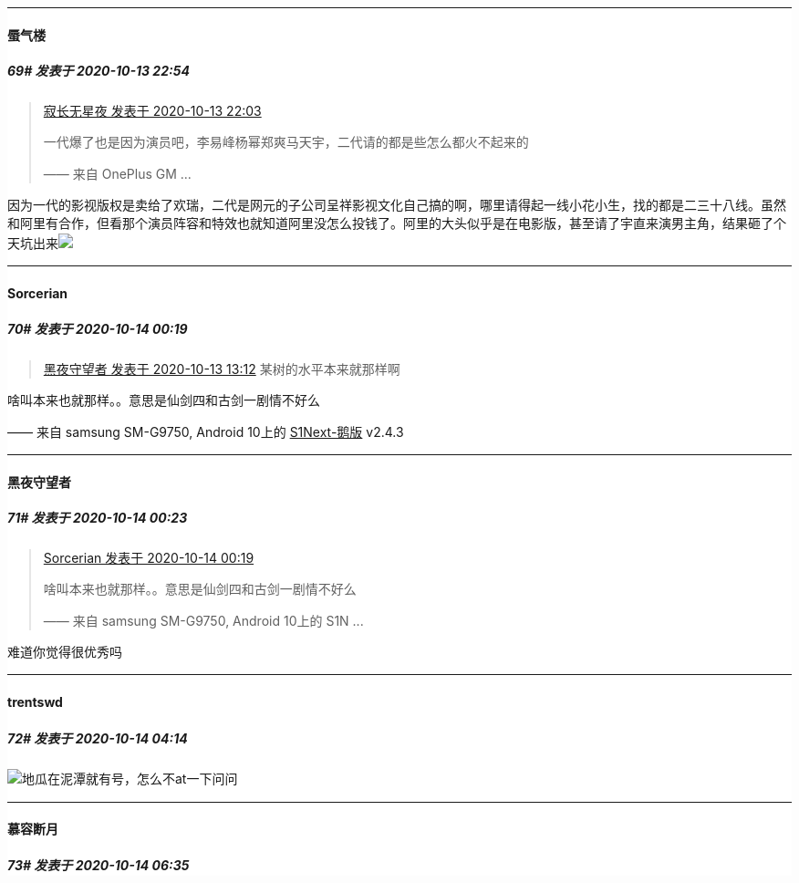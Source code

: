 -----

####  蜃气楼  
##### 69#       发表于 2020-10-13 22:54


<blockquote><a href="httphttps://bbs.saraba1st.com/2b/forum.php?mod=redirect&amp;goto=findpost&amp;pid=49043285&amp;ptid=1964855" target="_blank">寂长无星夜 发表于 2020-10-13 22:03</a>

一代爆了也是因为演员吧，李易峰杨幂郑爽马天宇，二代请的都是些怎么都火不起来的


—— 来自 OnePlus GM ...</blockquote>
因为一代的影视版权是卖给了欢瑞，二代是网元的子公司呈祥影视文化自己搞的啊，哪里请得起一线小花小生，找的都是二三十八线。虽然和阿里有合作，但看那个演员阵容和特效也就知道阿里没怎么投钱了。阿里的大头似乎是在电影版，甚至请了宇直来演男主角，结果砸了个天坑出来<img src="https://static.saraba1st.com/image/smiley/face2017/020.png" referrerpolicy="no-referrer">


-----

####  Sorcerian  
##### 70#       发表于 2020-10-14 00:19


<blockquote><a href="httphttps://bbs.saraba1st.com/2b/forum.php?mod=redirect&amp;goto=findpost&amp;pid=49038340&amp;ptid=1964855" target="_blank">黑夜守望者 发表于 2020-10-13 13:12</a>
某树的水平本来就那样啊</blockquote>
啥叫本来也就那样。。意思是仙剑四和古剑一剧情不好么

—— 来自 samsung SM-G9750, Android 10上的 [S1Next-鹅版](https://github.com/ykrank/S1-Next/releases) v2.4.3


-----

####  黑夜守望者  
##### 71#       发表于 2020-10-14 00:23


<blockquote><a href="httphttps://bbs.saraba1st.com/2b/forum.php?mod=redirect&amp;goto=findpost&amp;pid=49044387&amp;ptid=1964855" target="_blank">Sorcerian 发表于 2020-10-14 00:19</a>

啥叫本来也就那样。。意思是仙剑四和古剑一剧情不好么


—— 来自 samsung SM-G9750, Android 10上的 S1N ...</blockquote>
难道你觉得很优秀吗


-----

####  trentswd  
##### 72#       发表于 2020-10-14 04:14


<img src="https://static.saraba1st.com/image/smiley/face2017/037.png" referrerpolicy="no-referrer">地瓜在泥潭就有号，怎么不at一下问问


-----

####  慕容断月  
##### 73#       发表于 2020-10-14 06:35
